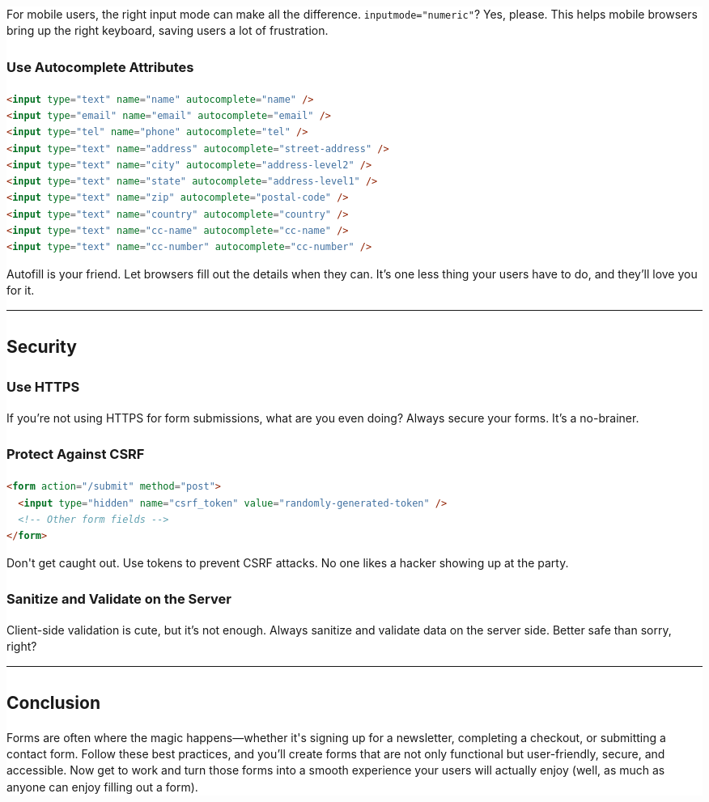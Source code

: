 For mobile users, the right input mode can make all the difference. `inputmode="numeric"`? Yes, please. This helps mobile browsers bring up the right keyboard, saving users a lot of frustration.

### Use Autocomplete Attributes

```html
<input type="text" name="name" autocomplete="name" />
<input type="email" name="email" autocomplete="email" />
<input type="tel" name="phone" autocomplete="tel" />
<input type="text" name="address" autocomplete="street-address" />
<input type="text" name="city" autocomplete="address-level2" />
<input type="text" name="state" autocomplete="address-level1" />
<input type="text" name="zip" autocomplete="postal-code" />
<input type="text" name="country" autocomplete="country" />
<input type="text" name="cc-name" autocomplete="cc-name" />
<input type="text" name="cc-number" autocomplete="cc-number" />
```

Autofill is your friend. Let browsers fill out the details when they can. It’s one less thing your users have to do, and they’ll love you for it.

---

## Security

### Use HTTPS

If you’re not using HTTPS for form submissions, what are you even doing? Always secure your forms. It’s a no-brainer.

### Protect Against CSRF

```html
<form action="/submit" method="post">
  <input type="hidden" name="csrf_token" value="randomly-generated-token" />
  <!-- Other form fields -->
</form>
```

Don't get caught out. Use tokens to prevent CSRF attacks. No one likes a hacker showing up at the party.

### Sanitize and Validate on the Server

Client-side validation is cute, but it’s not enough. Always sanitize and validate data on the server side. Better safe than sorry, right?

---

## Conclusion

Forms are often where the magic happens—whether it's signing up for a newsletter, completing a checkout, or submitting a contact form. Follow these best practices, and you’ll create forms that are not only functional but user-friendly, secure, and accessible. Now get to work and turn those forms into a smooth experience your users will actually enjoy (well, as much as anyone can enjoy filling out a form).
